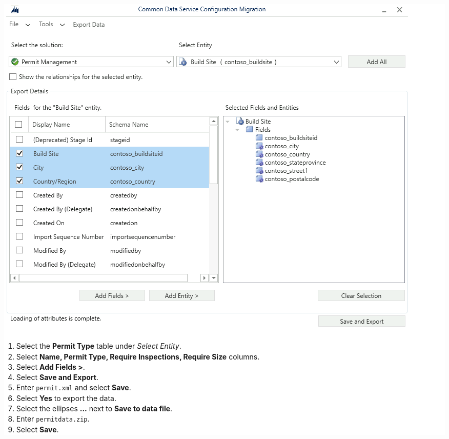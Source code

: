    ![Configuration Migration Tool table and columns- screenshot](../images/L04/pac-tool-cmt-build-site.png)

1. Select the **Permit Type** table under *Select Entity*.
1. Select **Name, Permit Type, Require Inspections, Require Size** columns.
1. Select **Add Fields >**.
1. Select **Save and Export**.
1. Enter `permit.xml` and select **Save**.
1. Select **Yes** to export the data.
1. Select the ellipses **...** next to **Save to data file**.
1. Enter `permitdata.zip`.
1. Select **Save**.
